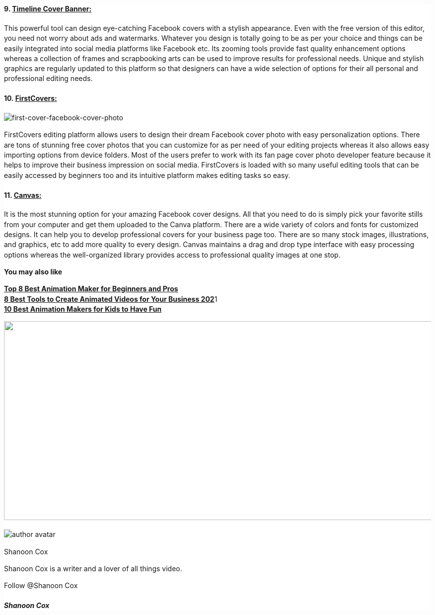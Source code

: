 #### 9. [Timeline Cover Banner:](https://www.timelinecoverbanner.com/Facebook-cover-photo-maker/)

This powerful tool can design eye-catching Facebook covers with a stylish appearance. Even with the free version of this editor, you need not worry about ads and watermarks. Whatever you design is totally going to be as per your choice and things can be easily integrated into social media platforms like Facebook etc. Its zooming tools provide fast quality enhancement options whereas a collection of frames and scrapbooking arts can be used to improve results for professional needs. Unique and stylish graphics are regularly updated to this platform so that designers can have a wide selection of options for their all personal and professional editing needs.

#### 10. [FirstCovers:](https://www.firstcovers.com/)

![first-cover-facebook-cover-photo](https://images.wondershare.com/filmora/article-images/first-cover-facebook-cover-photo.jpg)

FirstCovers editing platform allows users to design their dream Facebook cover photo with easy personalization options. There are tons of stunning free cover photos that you can customize for as per need of your editing projects whereas it also allows easy importing options from device folders. Most of the users prefer to work with its fan page cover photo developer feature because it helps to improve their business impression on social media. FirstCovers is loaded with so many useful editing tools that can be easily accessed by beginners too and its intuitive platform makes editing tasks so easy.

#### 11. [Canvas:](https://www.canva.com/create/facebook-covers/)

It is the most stunning option for your amazing Facebook cover designs. All that you need to do is simply pick your favorite stills from your computer and get them uploaded to the Canva platform. There are a wide variety of colors and fonts for customized designs. It can help you to develop professional covers for your business page too. There are so many stock images, illustrations, and graphics, etc to add more quality to every design. Canvas maintains a drag and drop type interface with easy processing options whereas the well-organized library provides access to professional quality images at one stop.

**You may also like**

[**Top 8 Best Animation Maker for Beginners and Pros**](https://tools.techidaily.com/wondershare/filmora/download/)  
[**8 Best Tools to Create Animated Videos for Your Business 202**](https://tools.techidaily.com/wondershare/filmora/download/)1  
[**10 Best Animation Makers for Kids to Have Fun**](https://tools.techidaily.com/wondershare/filmora/download/)


<a href="https://aidotcom.pxf.io/c/5597632/2086436/19576" target="_top" id="2086436"><img src="//a.impactradius-go.com/display-ad/19576-2086436" border="0" alt="" width="1500" height="400"/></a><img height="0" width="0" src="https://imp.pxf.io/i/5597632/2086436/19576" style="position:absolute;visibility:hidden;" border="0" />

![author avatar](https://images.wondershare.com/filmora/article-images/shannon-cox.jpg)

Shanoon Cox

Shanoon Cox is a writer and a lover of all things video.

Follow @Shanoon Cox

##### Shanoon Cox
